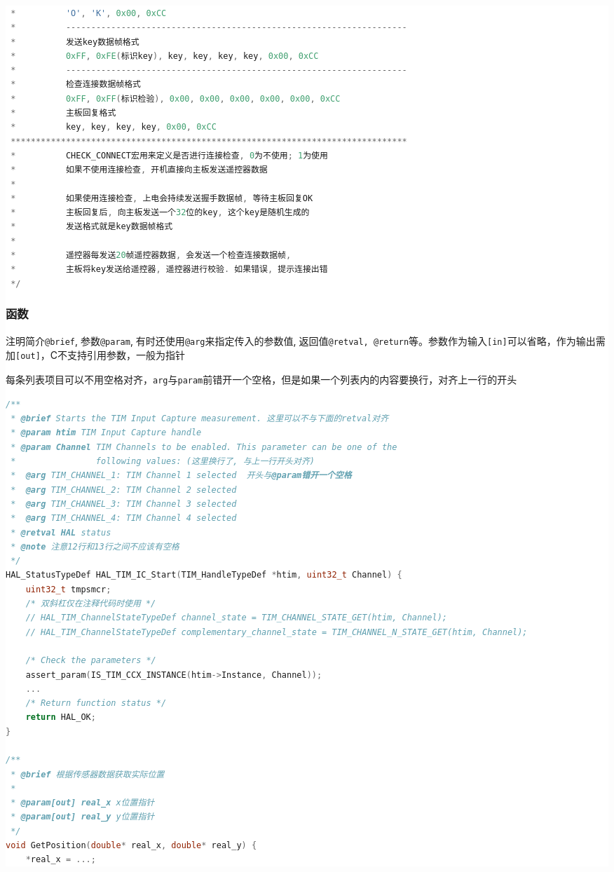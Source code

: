 ```C
 *          'O', 'K', 0x00, 0xCC
 *          --------------------------------------------------------------------
 *          发送key数据帧格式
 *          0xFF, 0xFE(标识key), key, key, key, key, 0x00, 0xCC
 *          --------------------------------------------------------------------
 *          检查连接数据帧格式
 *          0xFF, 0xFF(标识检验), 0x00, 0x00, 0x00, 0x00, 0x00, 0xCC
 *          主板回复格式
 *          key, key, key, key, 0x00, 0xCC
 *******************************************************************************
 *          CHECK_CONNECT宏用来定义是否进行连接检查, 0为不使用; 1为使用
 *          如果不使用连接检查, 开机直接向主板发送遥控器数据
 *
 *          如果使用连接检查, 上电会持续发送握手数据帧, 等待主板回复OK
 *          主板回复后, 向主板发送一个32位的key, 这个key是随机生成的
 *          发送格式就是key数据帧格式
 *
 *          遥控器每发送20帧遥控器数据, 会发送一个检查连接数据帧,
 *          主板将key发送给遥控器, 遥控器进行校验. 如果错误, 提示连接出错
 */
```

### 函数

注明简介`@brief`, 参数`@param`, 有时还使用`@arg`来指定传入的参数值, 返回值`@retval, @return`等。参数作为输入`[in]`可以省略，作为输出需加`[out]`，C不支持引用参数，一般为指针

每条列表项目可以不用空格对齐，`arg`与`param`前错开一个空格，但是如果一个列表内的内容要换行，对齐上一行的开头

```C
/**
 * @brief Starts the TIM Input Capture measurement. 这里可以不与下面的retval对齐
 * @param htim TIM Input Capture handle
 * @param Channel TIM Channels to be enabled. This parameter can be one of the
 *                following values: (这里换行了, 与上一行开头对齐)
 *  @arg TIM_CHANNEL_1: TIM Channel 1 selected  开头与@param错开一个空格
 *  @arg TIM_CHANNEL_2: TIM Channel 2 selected
 *  @arg TIM_CHANNEL_3: TIM Channel 3 selected
 *  @arg TIM_CHANNEL_4: TIM Channel 4 selected
 * @retval HAL status
 * @note 注意12行和13行之间不应该有空格
 */
HAL_StatusTypeDef HAL_TIM_IC_Start(TIM_HandleTypeDef *htim, uint32_t Channel) {
    uint32_t tmpsmcr;
    /* 双斜杠仅在注释代码时使用 */
    // HAL_TIM_ChannelStateTypeDef channel_state = TIM_CHANNEL_STATE_GET(htim, Channel);
    // HAL_TIM_ChannelStateTypeDef complementary_channel_state = TIM_CHANNEL_N_STATE_GET(htim, Channel);

    /* Check the parameters */
    assert_param(IS_TIM_CCX_INSTANCE(htim->Instance, Channel));
    ...
    /* Return function status */
    return HAL_OK;
}

/**
 * @brief 根据传感器数据获取实际位置
 *
 * @param[out] real_x x位置指针
 * @param[out] real_y y位置指针
 */
void GetPosition(double* real_x, double* real_y) {
    *real_x = ...;
```